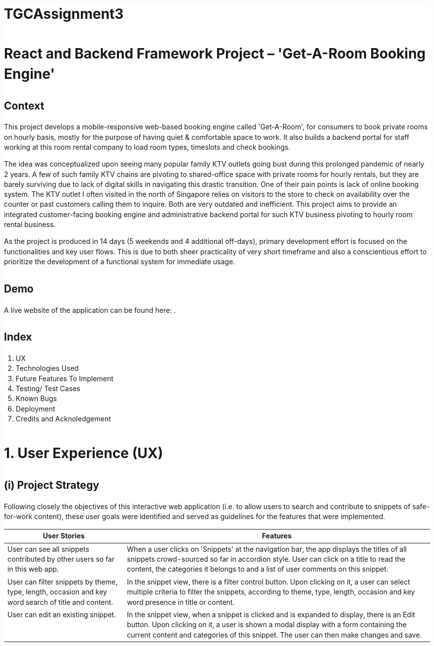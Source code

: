 # TGCAssignment3

# React and Backend Framework Project – 'Get-A-Room Booking Engine'

## Context
This project develops a mobile-responsive web-based booking engine called 'Get-A-Room', for consumers to book private rooms on hourly basis, mostly for the purpose of having quiet & comfortable space to work. It also builds a backend portal for staff working at this room rental company to load room types, timeslots and check bookings.

The idea was conceptualized upon seeing many popular family KTV outlets going bust during this prolonged pandemic of nearly 2 years. A few of such family KTV chains are pivoting to shared-office space with private rooms for hourly rentals, but they are barely surviving due to lack of digital skills in navigating this drastic transition. One of their pain points is lack of online booking system. The KTV outlet I often visited in the north of Singapore relies on visitors to the store to check on availability over the counter or past customers calling them to inquire. Both are very outdated and inefficient. This project aims to provide an integrated customer-facing booking engine and administrative backend portal for such KTV business pivoting to hourly room rental business.

As the project is produced in 14 days (5 weekends and 4 additional off-days), primary development effort is focused on the functionalities and key user flows. This is due to both sheer practicality of very short timeframe and also a conscientious effort to prioritize the development of a functional system for immediate usage. 

## Demo
A live website of the application can be found here: .

## Index
1. UX
2. Technologies Used
3. Future Features To Implement
4. Testing/ Test Cases
5. Known Bugs
6. Deployment
7. Credits and Acknoledgement

# 1. User Experience (UX)
## (i) Project Strategy
Following closely the objectives of this interactive web application (i.e. to allow users to search and contribute to snippets of safe-for-work content), these user goals were identified and served as guidelines for the features that were implemented.

User Stories | Features
-------------|-------------
User can see all snippets contributed by other users so far in this web app. | When a user clicks on 'Snippets' at the navigation bar, the app displays the titles of all snippets crowd-sourced so far in accordion style. User can click on a title to read the content, the categories it belongs to and a list of user comments on this snippet.
User can filter snippets by theme, type, length, occasion and key word search of title and content. | In the snippet view, there is a filter control button. Upon clicking on it, a user can select multiple criteria to filter the snippets, according to theme, type, length, occasion and key word presence in title or content.
User can edit an existing snippet. | In the snippet view, when a snippet is clicked and is expanded to display, there is an Edit button. Upon clicking on it, a user is shown a modal display with a form containing the current content and categories of this snippet. The user can then make changes and save.